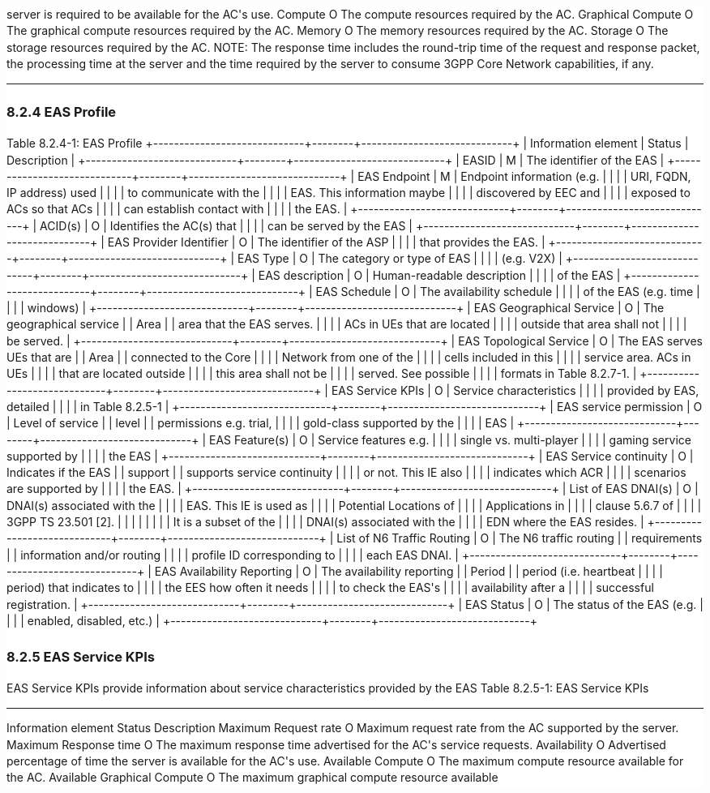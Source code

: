 server is required to be available for the AC\'s use. Compute O The compute
resources required by the AC. Graphical Compute O The graphical compute
resources required by the AC. Memory O The memory resources required by the
AC. Storage O The storage resources required by the AC. NOTE: The response
time includes the round-trip time of the request and response packet, the
processing time at the server and the time required by the server to consume
3GPP Core Network capabilities, if any.
* * *
### 8.2.4 EAS Profile
Table 8.2.4-1: EAS Profile
+-----------------------------+--------+-----------------------------+ | Information element | Status | Description | +-----------------------------+--------+-----------------------------+ | EASID | M | The identifier of the EAS | +-----------------------------+--------+-----------------------------+ | EAS Endpoint | M | Endpoint information (e.g. | | | | URI, FQDN, IP address) used | | | | to communicate with the | | | | EAS. This information maybe | | | | discovered by EEC and | | | | exposed to ACs so that ACs | | | | can establish contact with | | | | the EAS. | +-----------------------------+--------+-----------------------------+ | ACID(s) | O | Identifies the AC(s) that | | | | can be served by the EAS | +-----------------------------+--------+-----------------------------+ | EAS Provider Identifier | O | The identifier of the ASP | | | | that provides the EAS. | +-----------------------------+--------+-----------------------------+ | EAS Type | O | The category or type of EAS | | | | (e.g. V2X) | +-----------------------------+--------+-----------------------------+ | EAS description | O | Human-readable description | | | | of the EAS | +-----------------------------+--------+-----------------------------+ | EAS Schedule | O | The availability schedule | | | | of the EAS (e.g. time | | | | windows) | +-----------------------------+--------+-----------------------------+ | EAS Geographical Service | O | The geographical service | | Area | | area that the EAS serves. | | | | ACs in UEs that are located | | | | outside that area shall not | | | | be served. | +-----------------------------+--------+-----------------------------+ | EAS Topological Service | O | The EAS serves UEs that are | | Area | | connected to the Core | | | | Network from one of the | | | | cells included in this | | | | service area. ACs in UEs | | | | that are located outside | | | | this area shall not be | | | | served. See possible | | | | formats in Table 8.2.7-1. | +-----------------------------+--------+-----------------------------+ | EAS Service KPIs | O | Service characteristics | | | | provided by EAS, detailed | | | | in Table 8.2.5-1 | +-----------------------------+--------+-----------------------------+ | EAS service permission | O | Level of service | | level | | permissions e.g. trial, | | | | gold-class supported by the | | | | EAS | +-----------------------------+--------+-----------------------------+ | EAS Feature(s) | O | Service features e.g. | | | | single vs. multi-player | | | | gaming service supported by | | | | the EAS | +-----------------------------+--------+-----------------------------+ | EAS Service continuity | O | Indicates if the EAS | | support | | supports service continuity | | | | or not. This IE also | | | | indicates which ACR | | | | scenarios are supported by | | | | the EAS. | +-----------------------------+--------+-----------------------------+ | List of EAS DNAI(s) | O | DNAI(s) associated with the | | | | EAS. This IE is used as | | | | Potential Locations of | | | | Applications in | | | | clause 5.6.7 of | | | | 3GPP TS 23.501 [2]. | | | | | | | | It is a subset of the | | | | DNAI(s) associated with the | | | | EDN where the EAS resides. | +-----------------------------+--------+-----------------------------+ | List of N6 Traffic Routing | O | The N6 traffic routing | | requirements | | information and/or routing | | | | profile ID corresponding to | | | | each EAS DNAI. | +-----------------------------+--------+-----------------------------+ | EAS Availability Reporting | O | The availability reporting | | Period | | period (i.e. heartbeat | | | | period) that indicates to | | | | the EES how often it needs | | | | to check the EAS\'s | | | | availability after a | | | | successful registration. | +-----------------------------+--------+-----------------------------+ | EAS Status | O | The status of the EAS (e.g. | | | | enabled, disabled, etc.) | +-----------------------------+--------+-----------------------------+
### 8.2.5 EAS Service KPIs
EAS Service KPIs provide information about service characteristics provided by
the EAS
Table 8.2.5-1: EAS Service KPIs
* * *
Information element Status Description Maximum Request rate O Maximum request
rate from the AC supported by the server. Maximum Response time O The maximum
response time advertised for the AC\'s service requests. Availability O
Advertised percentage of time the server is available for the AC\'s use.
Available Compute O The maximum compute resource available for the AC.
Available Graphical Compute O The maximum graphical compute resource available
